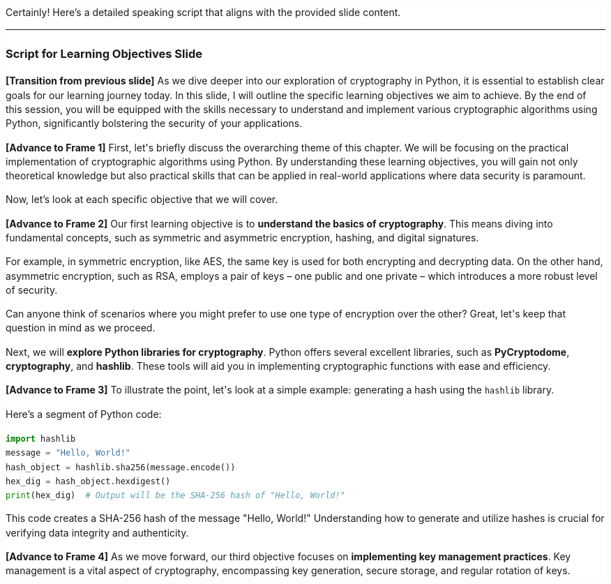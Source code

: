 Certainly! Here’s a detailed speaking script that aligns with the provided slide content. 

---

### Script for Learning Objectives Slide

**[Transition from previous slide]**
As we dive deeper into our exploration of cryptography in Python, it is essential to establish clear goals for our learning journey today. In this slide, I will outline the specific learning objectives we aim to achieve. By the end of this session, you will be equipped with the skills necessary to understand and implement various cryptographic algorithms using Python, significantly bolstering the security of your applications.

**[Advance to Frame 1]**
First, let's briefly discuss the overarching theme of this chapter. We will be focusing on the practical implementation of cryptographic algorithms using Python. By understanding these learning objectives, you will gain not only theoretical knowledge but also practical skills that can be applied in real-world applications where data security is paramount. 

Now, let’s look at each specific objective that we will cover.

**[Advance to Frame 2]**
Our first learning objective is to **understand the basics of cryptography**. This means diving into fundamental concepts, such as symmetric and asymmetric encryption, hashing, and digital signatures. 

For example, in symmetric encryption, like AES, the same key is used for both encrypting and decrypting data. On the other hand, asymmetric encryption, such as RSA, employs a pair of keys – one public and one private – which introduces a more robust level of security. 

Can anyone think of scenarios where you might prefer to use one type of encryption over the other? Great, let's keep that question in mind as we proceed.

Next, we will **explore Python libraries for cryptography**. Python offers several excellent libraries, such as **PyCryptodome**, **cryptography**, and **hashlib**. These tools will aid you in implementing cryptographic functions with ease and efficiency.

**[Advance to Frame 3]**
To illustrate the point, let's look at a simple example: generating a hash using the `hashlib` library. 

Here’s a segment of Python code:

```python
import hashlib
message = "Hello, World!"
hash_object = hashlib.sha256(message.encode())
hex_dig = hash_object.hexdigest()
print(hex_dig)  # Output will be the SHA-256 hash of "Hello, World!"
```

This code creates a SHA-256 hash of the message "Hello, World!" Understanding how to generate and utilize hashes is crucial for verifying data integrity and authenticity. 

**[Advance to Frame 4]**
As we move forward, our third objective focuses on **implementing key management practices**. Key management is a vital aspect of cryptography, encompassing key generation, secure storage, and regular rotation of keys. 
